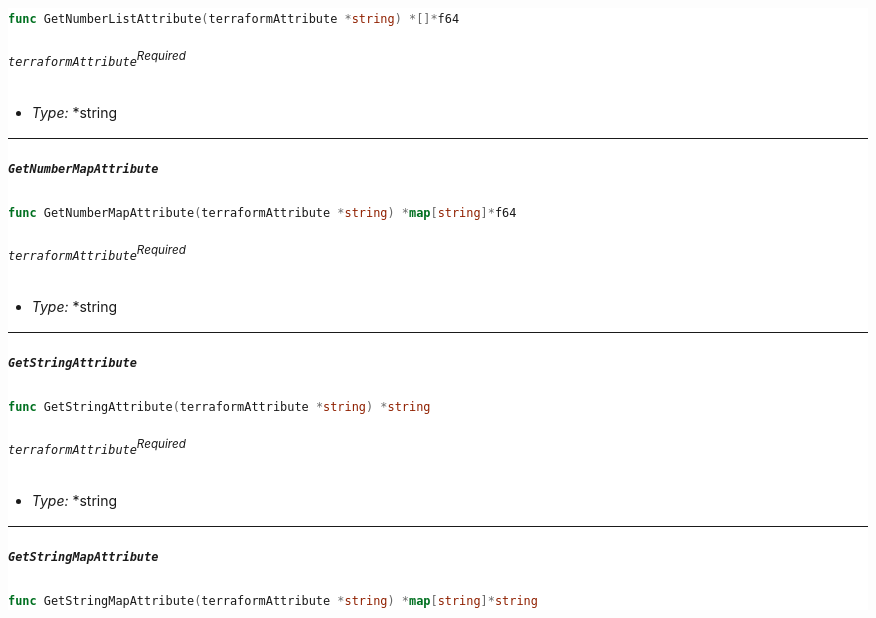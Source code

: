 ```go
func GetNumberListAttribute(terraformAttribute *string) *[]*f64
```

###### `terraformAttribute`<sup>Required</sup> <a name="terraformAttribute" id="@cdktf/provider-azurerm.subscriptionPolicyAssignment.SubscriptionPolicyAssignmentIdentityOutputReference.getNumberListAttribute.parameter.terraformAttribute"></a>

- *Type:* *string

---

##### `GetNumberMapAttribute` <a name="GetNumberMapAttribute" id="@cdktf/provider-azurerm.subscriptionPolicyAssignment.SubscriptionPolicyAssignmentIdentityOutputReference.getNumberMapAttribute"></a>

```go
func GetNumberMapAttribute(terraformAttribute *string) *map[string]*f64
```

###### `terraformAttribute`<sup>Required</sup> <a name="terraformAttribute" id="@cdktf/provider-azurerm.subscriptionPolicyAssignment.SubscriptionPolicyAssignmentIdentityOutputReference.getNumberMapAttribute.parameter.terraformAttribute"></a>

- *Type:* *string

---

##### `GetStringAttribute` <a name="GetStringAttribute" id="@cdktf/provider-azurerm.subscriptionPolicyAssignment.SubscriptionPolicyAssignmentIdentityOutputReference.getStringAttribute"></a>

```go
func GetStringAttribute(terraformAttribute *string) *string
```

###### `terraformAttribute`<sup>Required</sup> <a name="terraformAttribute" id="@cdktf/provider-azurerm.subscriptionPolicyAssignment.SubscriptionPolicyAssignmentIdentityOutputReference.getStringAttribute.parameter.terraformAttribute"></a>

- *Type:* *string

---

##### `GetStringMapAttribute` <a name="GetStringMapAttribute" id="@cdktf/provider-azurerm.subscriptionPolicyAssignment.SubscriptionPolicyAssignmentIdentityOutputReference.getStringMapAttribute"></a>

```go
func GetStringMapAttribute(terraformAttribute *string) *map[string]*string
```
